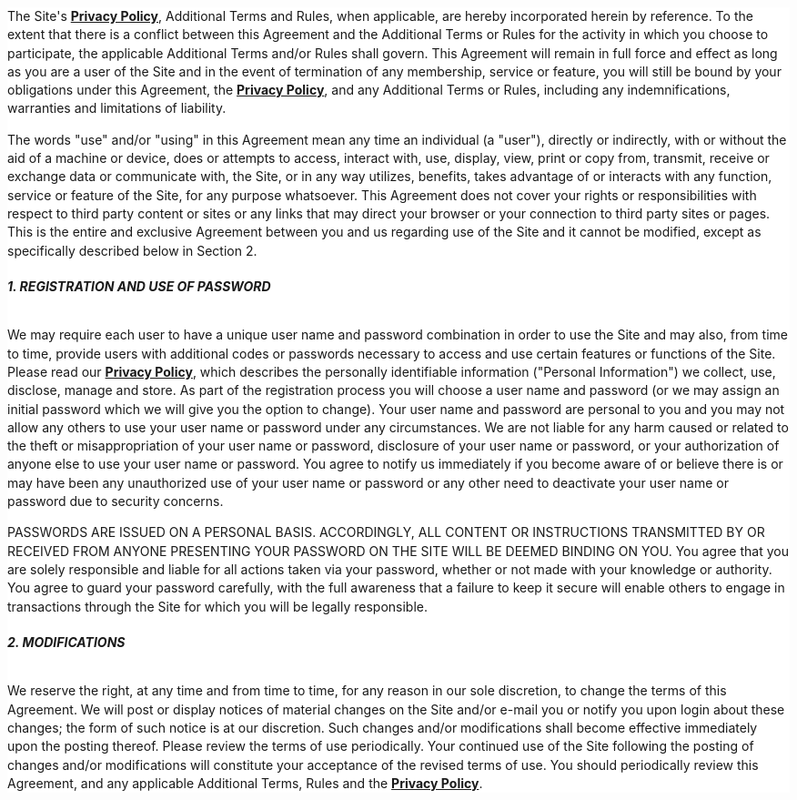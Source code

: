 The Site's [**Privacy Policy**](http://www.addictinggames.com/legal/privacy-policy.jsp), Additional Terms and Rules, when applicable, are hereby incorporated herein by reference. To the extent that there is a conflict between this Agreement and the Additional Terms or Rules for the activity in which you choose to participate, the applicable Additional Terms and/or Rules shall govern. This Agreement will remain in full force and effect as long as you are a user of the Site and in the event of termination of any membership, service or feature, you will still be bound by your obligations under this Agreement, the [**Privacy Policy**](http://www.addictinggames.com/legal/privacy-policy.jsp), and any Additional Terms or Rules, including any indemnifications, warranties and limitations of liability.

The words "use" and/or "using" in this Agreement mean any time an individual (a "user"), directly or indirectly, with or without the aid of a machine or device, does or attempts to access, interact with, use, display, view, print or copy from, transmit, receive or exchange data or communicate with, the Site, or in any way utilizes, benefits, takes advantage of or interacts with any function, service or feature of the Site, for any purpose whatsoever. This Agreement does not cover your rights or responsibilities with respect to third party content or sites or any links that may direct your browser or your connection to third party sites or pages. This is the entire and exclusive Agreement between you and us regarding use of the Site and it cannot be modified, except as specifically described below in Section 2.

###### **1\. REGISTRATION AND USE OF PASSWORD**

We may require each user to have a unique user name and password combination in order to use the Site and may also, from time to time, provide users with additional codes or passwords necessary to access and use certain features or functions of the Site. Please read our [**Privacy Policy**](http://www.addictinggames.com/legal/privacy-policy.jsp), which describes the personally identifiable information ("Personal Information") we collect, use, disclose, manage and store. As part of the registration process you will choose a user name and password (or we may assign an initial password which we will give you the option to change). Your user name and password are personal to you and you may not allow any others to use your user name or password under any circumstances. We are not liable for any harm caused or related to the theft or misappropriation of your user name or password, disclosure of your user name or password, or your authorization of anyone else to use your user name or password. You agree to notify us immediately if you become aware of or believe there is or may have been any unauthorized use of your user name or password or any other need to deactivate your user name or password due to security concerns.

PASSWORDS ARE ISSUED ON A PERSONAL BASIS. ACCORDINGLY, ALL CONTENT OR INSTRUCTIONS TRANSMITTED BY OR RECEIVED FROM ANYONE PRESENTING YOUR PASSWORD ON THE SITE WILL BE DEEMED BINDING ON YOU. You agree that you are solely responsible and liable for all actions taken via your password, whether or not made with your knowledge or authority. You agree to guard your password carefully, with the full awareness that a failure to keep it secure will enable others to engage in transactions through the Site for which you will be legally responsible.

###### **2\. MODIFICATIONS**

We reserve the right, at any time and from time to time, for any reason in our sole discretion, to change the terms of this Agreement. We will post or display notices of material changes on the Site and/or e-mail you or notify you upon login about these changes; the form of such notice is at our discretion. Such changes and/or modifications shall become effective immediately upon the posting thereof. Please review the terms of use periodically. Your continued use of the Site following the posting of changes and/or modifications will constitute your acceptance of the revised terms of use. You should periodically review this Agreement, and any applicable Additional Terms, Rules and the [**Privacy Policy**](http://www.addictinggames.com/legal/privacy-policy.jsp).
